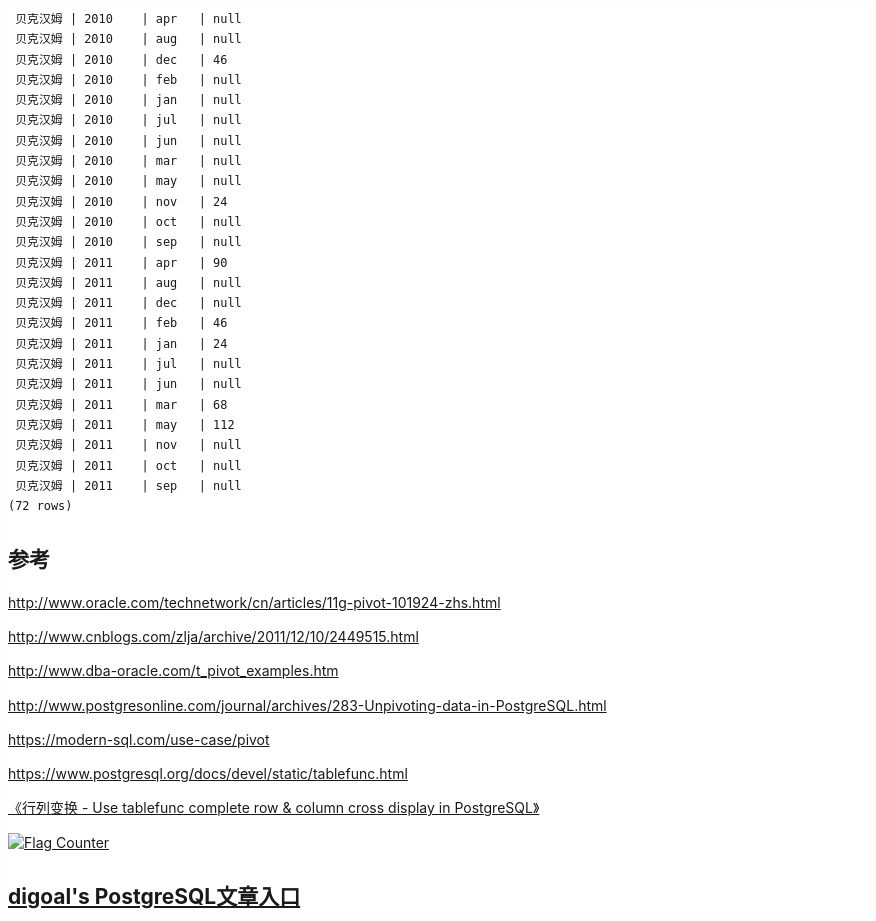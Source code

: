 ```    
 贝克汉姆 | 2010    | apr   | null    
 贝克汉姆 | 2010    | aug   | null    
 贝克汉姆 | 2010    | dec   | 46    
 贝克汉姆 | 2010    | feb   | null    
 贝克汉姆 | 2010    | jan   | null    
 贝克汉姆 | 2010    | jul   | null    
 贝克汉姆 | 2010    | jun   | null    
 贝克汉姆 | 2010    | mar   | null    
 贝克汉姆 | 2010    | may   | null    
 贝克汉姆 | 2010    | nov   | 24    
 贝克汉姆 | 2010    | oct   | null    
 贝克汉姆 | 2010    | sep   | null    
 贝克汉姆 | 2011    | apr   | 90    
 贝克汉姆 | 2011    | aug   | null    
 贝克汉姆 | 2011    | dec   | null    
 贝克汉姆 | 2011    | feb   | 46    
 贝克汉姆 | 2011    | jan   | 24    
 贝克汉姆 | 2011    | jul   | null    
 贝克汉姆 | 2011    | jun   | null    
 贝克汉姆 | 2011    | mar   | 68    
 贝克汉姆 | 2011    | may   | 112    
 贝克汉姆 | 2011    | nov   | null    
 贝克汉姆 | 2011    | oct   | null    
 贝克汉姆 | 2011    | sep   | null    
(72 rows)    
```    
      
    
## 参考    
http://www.oracle.com/technetwork/cn/articles/11g-pivot-101924-zhs.html    
    
http://www.cnblogs.com/zlja/archive/2011/12/10/2449515.html    
    
http://www.dba-oracle.com/t_pivot_examples.htm    
    
http://www.postgresonline.com/journal/archives/283-Unpivoting-data-in-PostgreSQL.html    
    
https://modern-sql.com/use-case/pivot    
    
https://www.postgresql.org/docs/devel/static/tablefunc.html    
    
[《行列变换 - Use tablefunc complete row & column cross display in PostgreSQL》](../201106/20110612_01.md)      
    
    
  
<a rel="nofollow" href="http://info.flagcounter.com/h9V1"  ><img src="http://s03.flagcounter.com/count/h9V1/bg_FFFFFF/txt_000000/border_CCCCCC/columns_2/maxflags_12/viewers_0/labels_0/pageviews_0/flags_0/"  alt="Flag Counter"  border="0"  ></a>  
  
  
  
  
## [digoal's PostgreSQL文章入口](https://github.com/digoal/blog/blob/master/README.md "22709685feb7cab07d30f30387f0a9ae")
  
